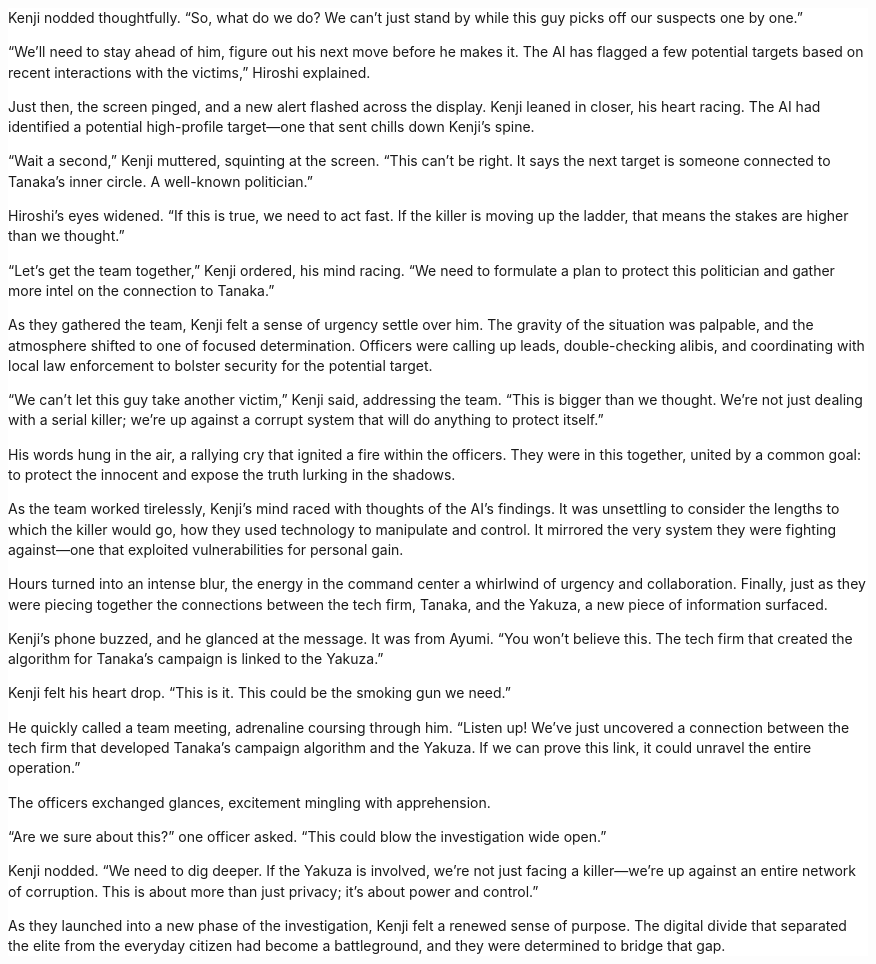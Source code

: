 Kenji nodded thoughtfully. “So, what do we do? We can’t just stand by while this guy picks off our suspects one by one.”

“We’ll need to stay ahead of him, figure out his next move before he makes it. The AI has flagged a few potential targets based on recent interactions with the victims,” Hiroshi explained. 

Just then, the screen pinged, and a new alert flashed across the display. Kenji leaned in closer, his heart racing. The AI had identified a potential high-profile target—one that sent chills down Kenji’s spine.

“Wait a second,” Kenji muttered, squinting at the screen. “This can’t be right. It says the next target is someone connected to Tanaka’s inner circle. A well-known politician.”

Hiroshi’s eyes widened. “If this is true, we need to act fast. If the killer is moving up the ladder, that means the stakes are higher than we thought.”

“Let’s get the team together,” Kenji ordered, his mind racing. “We need to formulate a plan to protect this politician and gather more intel on the connection to Tanaka.”

As they gathered the team, Kenji felt a sense of urgency settle over him. The gravity of the situation was palpable, and the atmosphere shifted to one of focused determination. Officers were calling up leads, double-checking alibis, and coordinating with local law enforcement to bolster security for the potential target.

“We can’t let this guy take another victim,” Kenji said, addressing the team. “This is bigger than we thought. We’re not just dealing with a serial killer; we’re up against a corrupt system that will do anything to protect itself.”

His words hung in the air, a rallying cry that ignited a fire within the officers. They were in this together, united by a common goal: to protect the innocent and expose the truth lurking in the shadows.

As the team worked tirelessly, Kenji’s mind raced with thoughts of the AI’s findings. It was unsettling to consider the lengths to which the killer would go, how they used technology to manipulate and control. It mirrored the very system they were fighting against—one that exploited vulnerabilities for personal gain.

Hours turned into an intense blur, the energy in the command center a whirlwind of urgency and collaboration. Finally, just as they were piecing together the connections between the tech firm, Tanaka, and the Yakuza, a new piece of information surfaced.

Kenji’s phone buzzed, and he glanced at the message. It was from Ayumi. “You won’t believe this. The tech firm that created the algorithm for Tanaka’s campaign is linked to the Yakuza.”

Kenji felt his heart drop. “This is it. This could be the smoking gun we need.”

He quickly called a team meeting, adrenaline coursing through him. “Listen up! We’ve just uncovered a connection between the tech firm that developed Tanaka’s campaign algorithm and the Yakuza. If we can prove this link, it could unravel the entire operation.”

The officers exchanged glances, excitement mingling with apprehension. 

“Are we sure about this?” one officer asked. “This could blow the investigation wide open.”

Kenji nodded. “We need to dig deeper. If the Yakuza is involved, we’re not just facing a killer—we’re up against an entire network of corruption. This is about more than just privacy; it’s about power and control.”

As they launched into a new phase of the investigation, Kenji felt a renewed sense of purpose. The digital divide that separated the elite from the everyday citizen had become a battleground, and they were determined to bridge that gap.

